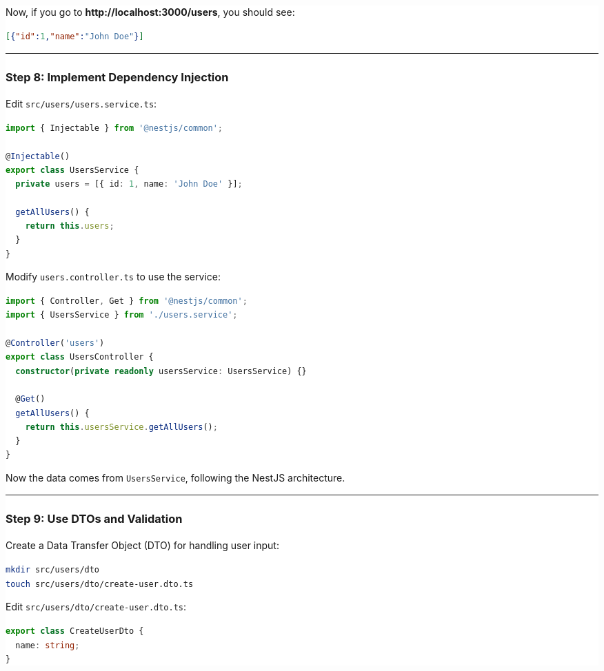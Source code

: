 Now, if you go to **http://localhost:3000/users**, you should see:

```json
[{"id":1,"name":"John Doe"}]
```

---

### **Step 8: Implement Dependency Injection**
Edit `src/users/users.service.ts`:

```ts
import { Injectable } from '@nestjs/common';

@Injectable()
export class UsersService {
  private users = [{ id: 1, name: 'John Doe' }];

  getAllUsers() {
    return this.users;
  }
}
```

Modify `users.controller.ts` to use the service:

```ts
import { Controller, Get } from '@nestjs/common';
import { UsersService } from './users.service';

@Controller('users')
export class UsersController {
  constructor(private readonly usersService: UsersService) {}

  @Get()
  getAllUsers() {
    return this.usersService.getAllUsers();
  }
}
```

Now the data comes from `UsersService`, following the NestJS architecture.

---

### **Step 9: Use DTOs and Validation**
Create a Data Transfer Object (DTO) for handling user input:

```sh
mkdir src/users/dto
touch src/users/dto/create-user.dto.ts
```

Edit `src/users/dto/create-user.dto.ts`:

```ts
export class CreateUserDto {
  name: string;
}
```
